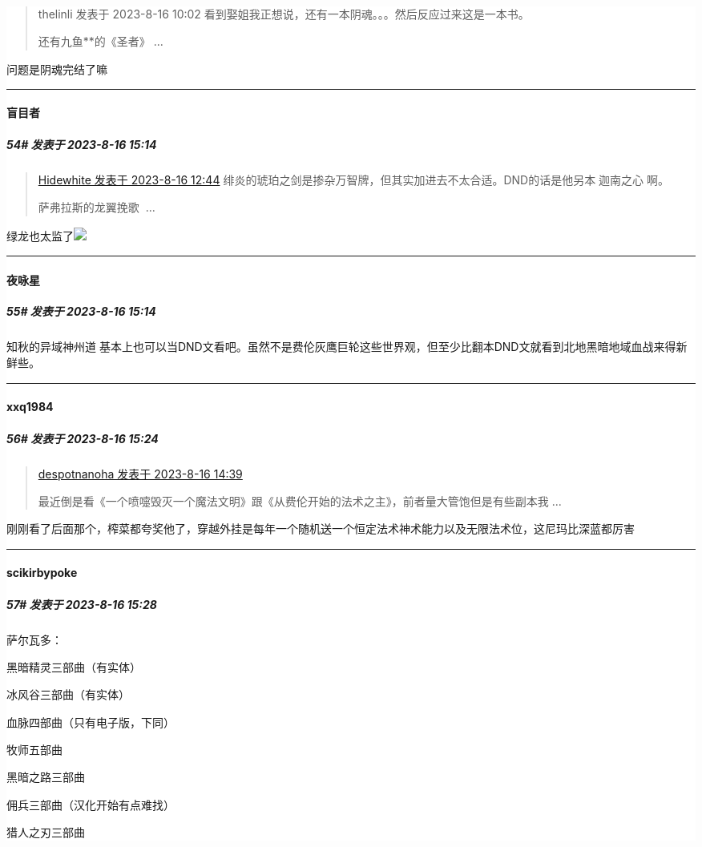 <blockquote>thelinli 发表于 2023-8-16 10:02
看到娶姐我正想说，还有一本阴魂。。。然后反应过来这是一本书。

还有九鱼**的《圣者》 ...</blockquote>
问题是阴魂完结了嘛

*****

####  盲目者  
##### 54#       发表于 2023-8-16 15:14

<blockquote><a href="httphttps://bbs.saraba1st.com/2b/forum.php?mod=redirect&amp;goto=findpost&amp;pid=62045997&amp;ptid=2148596" target="_blank">Hidewhite 发表于 2023-8-16 12:44</a>
绯炎的琥珀之剑是掺杂万智牌，但其实加进去不太合适。DND的话是他另本 迦南之心 啊。

萨弗拉斯的龙翼挽歌  ...</blockquote>
绿龙也太监了<img src="https://static.saraba1st.com/image/smiley/face2017/101.png" referrerpolicy="no-referrer">

*****

####  夜咏星  
##### 55#       发表于 2023-8-16 15:14

知秋的异域神州道 基本上也可以当DND文看吧。虽然不是费伦灰鹰巨轮这些世界观，但至少比翻本DND文就看到北地黑暗地域血战来得新鲜些。

*****

####  xxq1984  
##### 56#       发表于 2023-8-16 15:24

<blockquote><a href="httphttps://bbs.saraba1st.com/2b/forum.php?mod=redirect&amp;goto=findpost&amp;pid=62047301&amp;ptid=2148596" target="_blank">despotnanoha 发表于 2023-8-16 14:39</a>

最近倒是看《一个喷嚏毁灭一个魔法文明》跟《从费伦开始的法术之主》，前者量大管饱但是有些副本我 ...</blockquote>
刚刚看了后面那个，榨菜都夸奖他了，穿越外挂是每年一个随机送一个恒定法术神术能力以及无限法术位，这尼玛比深蓝都厉害

*****

####  scikirbypoke  
##### 57#       发表于 2023-8-16 15:28

萨尔瓦多：

黑暗精灵三部曲（有实体）

冰风谷三部曲（有实体）

血脉四部曲（只有电子版，下同）

牧师五部曲

黑暗之路三部曲

佣兵三部曲（汉化开始有点难找）

猎人之刃三部曲
